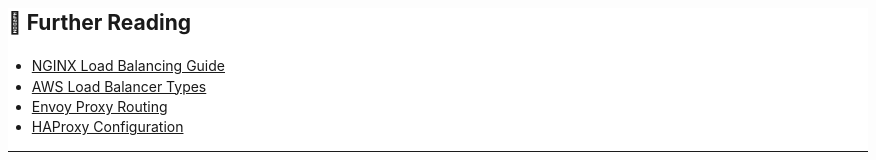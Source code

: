 ## 🧠 Further Reading

- [NGINX Load Balancing Guide](https://docs.nginx.com/nginx/admin-guide/load-balancer/http-load-balancer/)
- [AWS Load Balancer Types](https://docs.aws.amazon.com/elasticloadbalancing/latest/userguide/load-balancer-types.html)
- [Envoy Proxy Routing](https://www.envoyproxy.io/docs/envoy/latest/)
- [HAProxy Configuration](https://www.haproxy.com/documentation/)

---
